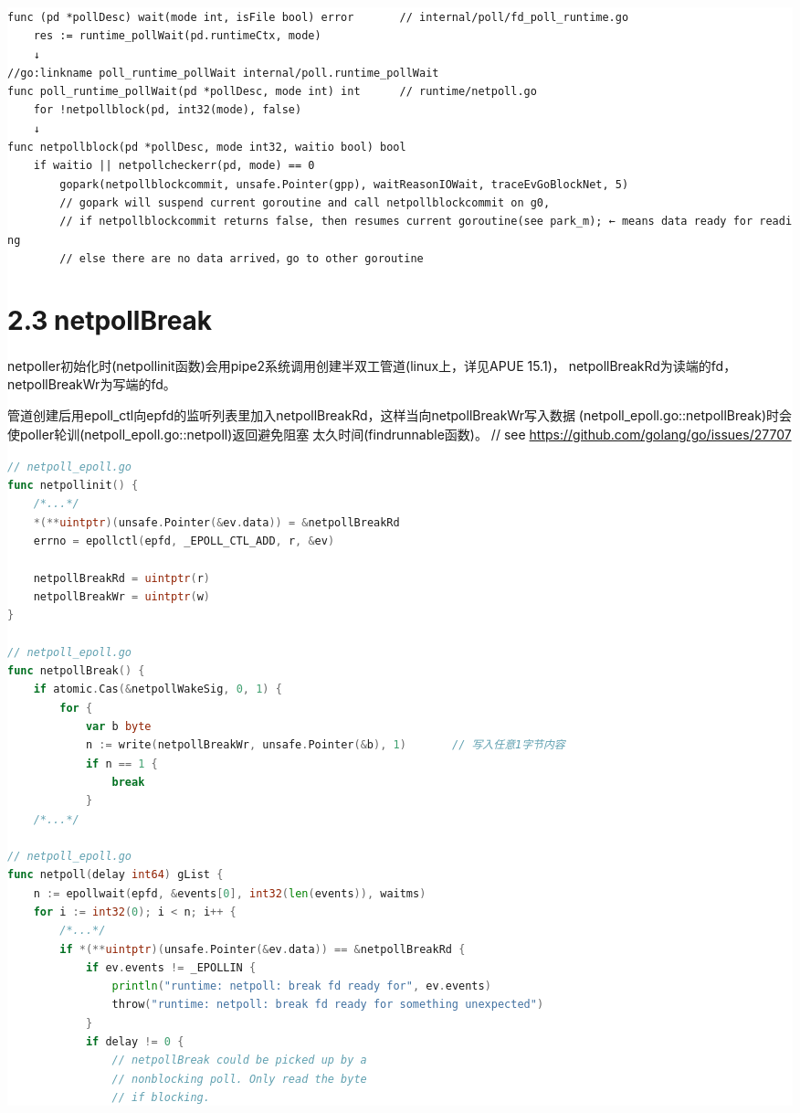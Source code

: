 ```Golang
func (pd *pollDesc) wait(mode int, isFile bool) error		// internal/poll/fd_poll_runtime.go
	res := runtime_pollWait(pd.runtimeCtx, mode)
	↓
//go:linkname poll_runtime_pollWait internal/poll.runtime_pollWait
func poll_runtime_pollWait(pd *pollDesc, mode int) int		// runtime/netpoll.go
	for !netpollblock(pd, int32(mode), false)
	↓
func netpollblock(pd *pollDesc, mode int32, waitio bool) bool
	if waitio || netpollcheckerr(pd, mode) == 0
		gopark(netpollblockcommit, unsafe.Pointer(gpp), waitReasonIOWait, traceEvGoBlockNet, 5)
		// gopark will suspend current goroutine and call netpollblockcommit on g0,
		// if netpollblockcommit returns false, then resumes current goroutine(see park_m);	← means data ready for reading
		// else there are no data arrived，go to other goroutine
```



# 2.3 netpollBreak

netpoller初始化时(netpollinit函数)会用pipe2系统调用创建半双工管道(linux上，详见APUE 15.1)，
netpollBreakRd为读端的fd，netpollBreakWr为写端的fd。

管道创建后用epoll_ctl向epfd的监听列表里加入netpollBreakRd，这样当向netpollBreakWr写入数据
(netpoll_epoll.go::netpollBreak)时会使poller轮训(netpoll_epoll.go::netpoll)返回避免阻塞
太久时间(findrunnable函数)。
// see https://github.com/golang/go/issues/27707


```Go
// netpoll_epoll.go
func netpollinit() {
	/*...*/
	*(**uintptr)(unsafe.Pointer(&ev.data)) = &netpollBreakRd
	errno = epollctl(epfd, _EPOLL_CTL_ADD, r, &ev)

	netpollBreakRd = uintptr(r)
	netpollBreakWr = uintptr(w)
}

// netpoll_epoll.go
func netpollBreak() {
	if atomic.Cas(&netpollWakeSig, 0, 1) {
		for {
			var b byte
			n := write(netpollBreakWr, unsafe.Pointer(&b), 1)		// 写入任意1字节内容
			if n == 1 {
				break
			}
	/*...*/

// netpoll_epoll.go
func netpoll(delay int64) gList {
	n := epollwait(epfd, &events[0], int32(len(events)), waitms)
	for i := int32(0); i < n; i++ {
		/*...*/
		if *(**uintptr)(unsafe.Pointer(&ev.data)) == &netpollBreakRd {
			if ev.events != _EPOLLIN {
				println("runtime: netpoll: break fd ready for", ev.events)
				throw("runtime: netpoll: break fd ready for something unexpected")
			}
			if delay != 0 {
				// netpollBreak could be picked up by a
				// nonblocking poll. Only read the byte
				// if blocking.
```